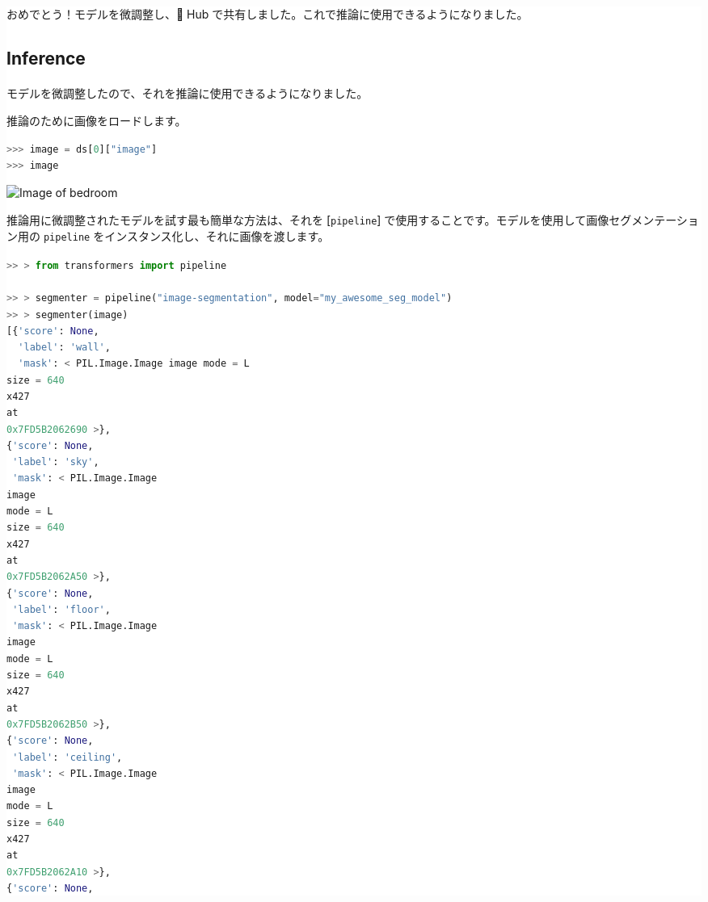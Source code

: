 おめでとう！モデルを微調整し、🤗 Hub で共有しました。これで推論に使用できるようになりました。

</tf>
</frameworkcontent>


## Inference

モデルを微調整したので、それを推論に使用できるようになりました。

推論のために画像をロードします。

```py
>>> image = ds[0]["image"]
>>> image
```

<div class="flex justify-center">
    <img src="https://huggingface.co/datasets/huggingface/documentation-images/resolve/main/semantic-seg-image.png" alt="Image of bedroom"/>
</div>

<frameworkcontent>
<pt>

推論用に微調整されたモデルを試す最も簡単な方法は、それを [`pipeline`] で使用することです。モデルを使用して画像セグメンテーション用の `pipeline` をインスタンス化し、それに画像を渡します。

```py
>> > from transformers import pipeline

>> > segmenter = pipeline("image-segmentation", model="my_awesome_seg_model")
>> > segmenter(image)
[{'score': None,
  'label': 'wall',
  'mask': < PIL.Image.Image image mode = L
size = 640
x427
at
0x7FD5B2062690 >},
{'score': None,
 'label': 'sky',
 'mask': < PIL.Image.Image
image
mode = L
size = 640
x427
at
0x7FD5B2062A50 >},
{'score': None,
 'label': 'floor',
 'mask': < PIL.Image.Image
image
mode = L
size = 640
x427
at
0x7FD5B2062B50 >},
{'score': None,
 'label': 'ceiling',
 'mask': < PIL.Image.Image
image
mode = L
size = 640
x427
at
0x7FD5B2062A10 >},
{'score': None,
```